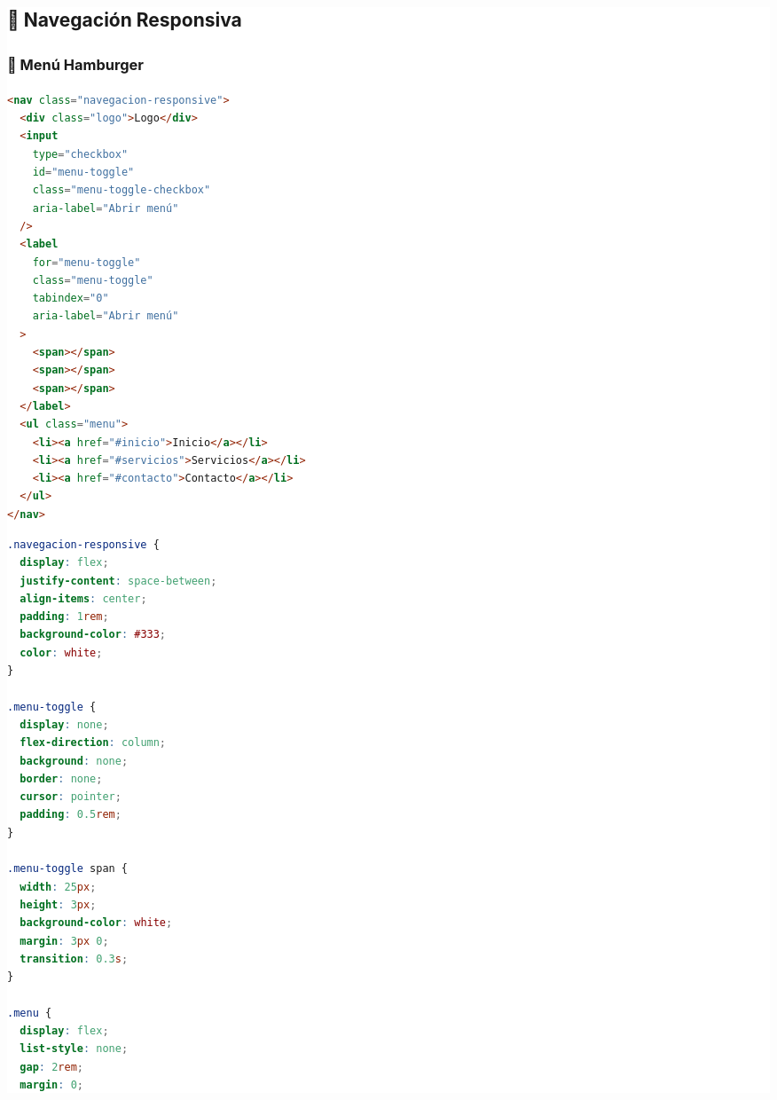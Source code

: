 
## 📱 Navegación Responsiva

### 🍔 Menú Hamburger

```html
<nav class="navegacion-responsive">
  <div class="logo">Logo</div>
  <input
    type="checkbox"
    id="menu-toggle"
    class="menu-toggle-checkbox"
    aria-label="Abrir menú"
  />
  <label
    for="menu-toggle"
    class="menu-toggle"
    tabindex="0"
    aria-label="Abrir menú"
  >
    <span></span>
    <span></span>
    <span></span>
  </label>
  <ul class="menu">
    <li><a href="#inicio">Inicio</a></li>
    <li><a href="#servicios">Servicios</a></li>
    <li><a href="#contacto">Contacto</a></li>
  </ul>
</nav>
```

```css
.navegacion-responsive {
  display: flex;
  justify-content: space-between;
  align-items: center;
  padding: 1rem;
  background-color: #333;
  color: white;
}

.menu-toggle {
  display: none;
  flex-direction: column;
  background: none;
  border: none;
  cursor: pointer;
  padding: 0.5rem;
}

.menu-toggle span {
  width: 25px;
  height: 3px;
  background-color: white;
  margin: 3px 0;
  transition: 0.3s;
}

.menu {
  display: flex;
  list-style: none;
  gap: 2rem;
  margin: 0;
```
